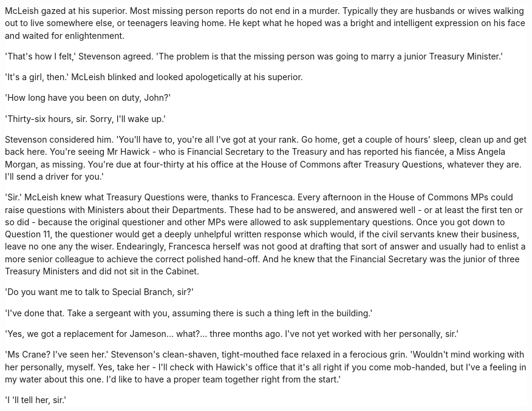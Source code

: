 McLeish gazed at his superior.
Most missing person reports do not end in a murder.
Typically they are husbands or wives walking out to live somewhere else, or teenagers leaving home.
He kept what he hoped was a bright and intelligent expression on his face and waited for enlightenment.

'That's how I felt,' Stevenson agreed.
'The problem is that the missing person was going to marry a junior Treasury Minister.'

'It's a girl, then.'
McLeish blinked and looked apologetically at his superior.

'How long have you been on duty, John?'

'Thirty-six hours, sir.
Sorry, I'll wake up.'

Stevenson considered him.
'You'll have to, you're all I've got at your rank.
Go home, get a couple of hours' sleep, clean up and get back here.
You're seeing Mr Hawick - who is Financial Secretary to the Treasury and has reported his fiancée, a Miss Angela Morgan, as missing.
You're due at four-thirty at his office at the House of Commons after Treasury Questions, whatever they are.
I'll send a driver for you.'

'Sir.'
McLeish knew what Treasury Questions were, thanks to Francesca.
Every afternoon in the House of Commons MPs could raise questions with Ministers about their Departments.
These had to be answered, and answered well - or at least the first ten or so did - because the original questioner and other MPs were allowed to ask supplementary questions.
Once you got down to Question 11, the questioner would get a deeply unhelpful written response which would, if the civil servants knew their business, leave no one any the wiser.
Endearingly, Francesca herself was not good at drafting that sort of answer and usually had to enlist a more senior colleague to achieve the correct polished hand-off.
And he knew that the Financial Secretary was the junior of three Treasury Ministers and did not sit in the Cabinet.

'Do you want me to talk to Special Branch, sir?'

'I've done that.
Take a sergeant with you, assuming there is such a thing left in the building.'

'Yes, we got a replacement for Jameson... what?... three months ago.
I've not yet worked with her personally, sir.'

'Ms Crane?
I've seen her.'
Stevenson's clean-shaven, tight-mouthed face relaxed in a ferocious grin.
'Wouldn't mind working with her personally, myself.
Yes, take her - I'll check with Hawick's office that it's all right if you come mob-handed, but I've a feeling in my water about this one.
I'd like to have a proper team together right from the start.'

'I 'll tell her, sir.'
